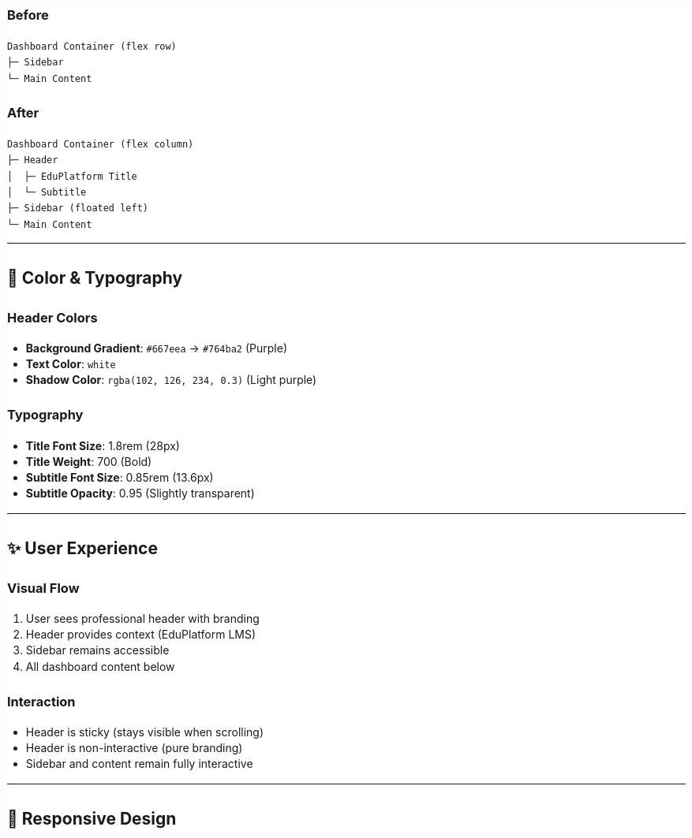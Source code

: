 ### Before
```
Dashboard Container (flex row)
├─ Sidebar
└─ Main Content
```

### After
```
Dashboard Container (flex column)
├─ Header
│  ├─ EduPlatform Title
│  └─ Subtitle
├─ Sidebar (floated left)
└─ Main Content
```

---

## 🎨 Color & Typography

### Header Colors
- **Background Gradient**: `#667eea` → `#764ba2` (Purple)
- **Text Color**: `white`
- **Shadow Color**: `rgba(102, 126, 234, 0.3)` (Light purple)

### Typography
- **Title Font Size**: 1.8rem (28px)
- **Title Weight**: 700 (Bold)
- **Subtitle Font Size**: 0.85rem (13.6px)
- **Subtitle Opacity**: 0.95 (Slightly transparent)

---

## ✨ User Experience

### Visual Flow
1. User sees professional header with branding
2. Header provides context (EduPlatform LMS)
3. Sidebar remains accessible
4. All dashboard content below

### Interaction
- Header is sticky (stays visible when scrolling)
- Header is non-interactive (pure branding)
- Sidebar and content remain fully interactive

---

## 📱 Responsive Design
